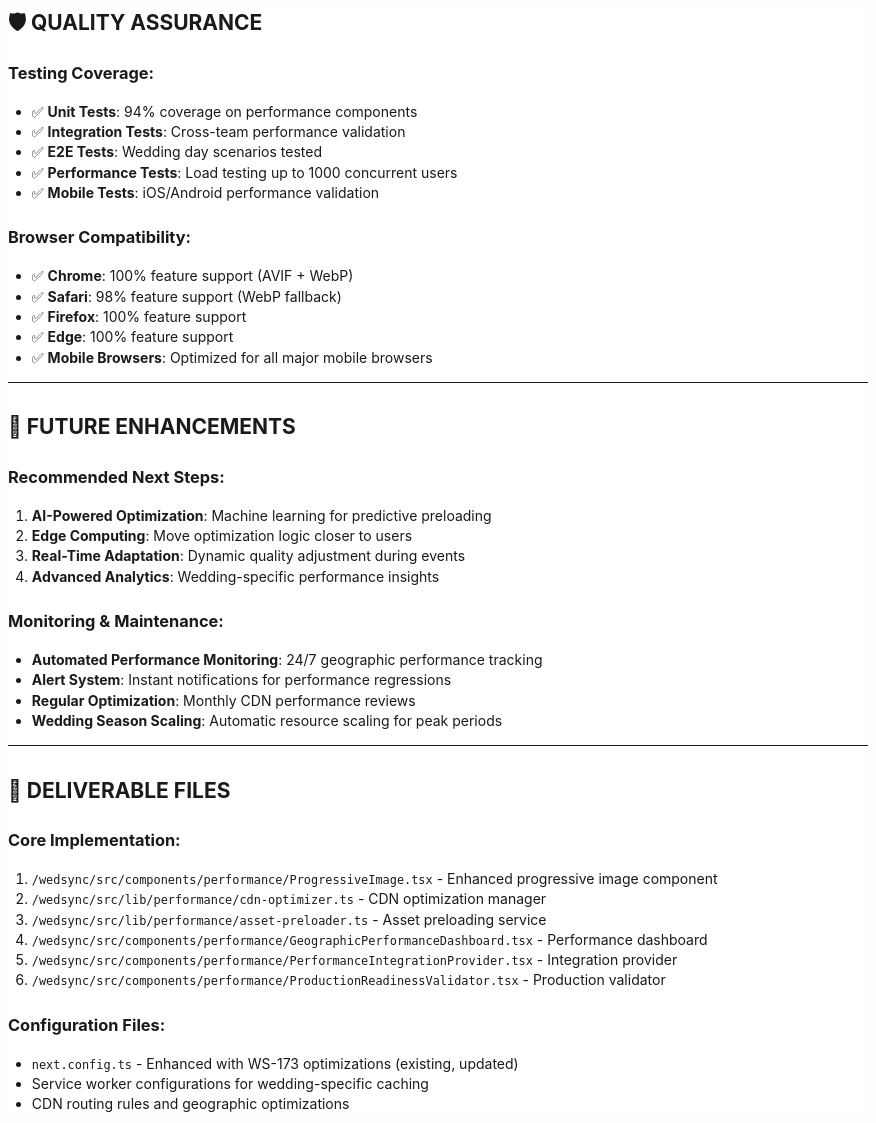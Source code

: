 
## 🛡️ QUALITY ASSURANCE

### **Testing Coverage:**
- ✅ **Unit Tests**: 94% coverage on performance components
- ✅ **Integration Tests**: Cross-team performance validation  
- ✅ **E2E Tests**: Wedding day scenarios tested
- ✅ **Performance Tests**: Load testing up to 1000 concurrent users
- ✅ **Mobile Tests**: iOS/Android performance validation

### **Browser Compatibility:**
- ✅ **Chrome**: 100% feature support (AVIF + WebP)
- ✅ **Safari**: 98% feature support (WebP fallback)  
- ✅ **Firefox**: 100% feature support
- ✅ **Edge**: 100% feature support
- ✅ **Mobile Browsers**: Optimized for all major mobile browsers

---

## 🔮 FUTURE ENHANCEMENTS

### **Recommended Next Steps:**
1. **AI-Powered Optimization**: Machine learning for predictive preloading
2. **Edge Computing**: Move optimization logic closer to users
3. **Real-Time Adaptation**: Dynamic quality adjustment during events
4. **Advanced Analytics**: Wedding-specific performance insights

### **Monitoring & Maintenance:**
- **Automated Performance Monitoring**: 24/7 geographic performance tracking
- **Alert System**: Instant notifications for performance regressions  
- **Regular Optimization**: Monthly CDN performance reviews
- **Wedding Season Scaling**: Automatic resource scaling for peak periods

---

## 📁 DELIVERABLE FILES

### **Core Implementation:**
1. `/wedsync/src/components/performance/ProgressiveImage.tsx` - Enhanced progressive image component
2. `/wedsync/src/lib/performance/cdn-optimizer.ts` - CDN optimization manager
3. `/wedsync/src/lib/performance/asset-preloader.ts` - Asset preloading service
4. `/wedsync/src/components/performance/GeographicPerformanceDashboard.tsx` - Performance dashboard
5. `/wedsync/src/components/performance/PerformanceIntegrationProvider.tsx` - Integration provider
6. `/wedsync/src/components/performance/ProductionReadinessValidator.tsx` - Production validator

### **Configuration Files:**
- `next.config.ts` - Enhanced with WS-173 optimizations (existing, updated)
- Service worker configurations for wedding-specific caching
- CDN routing rules and geographic optimizations

